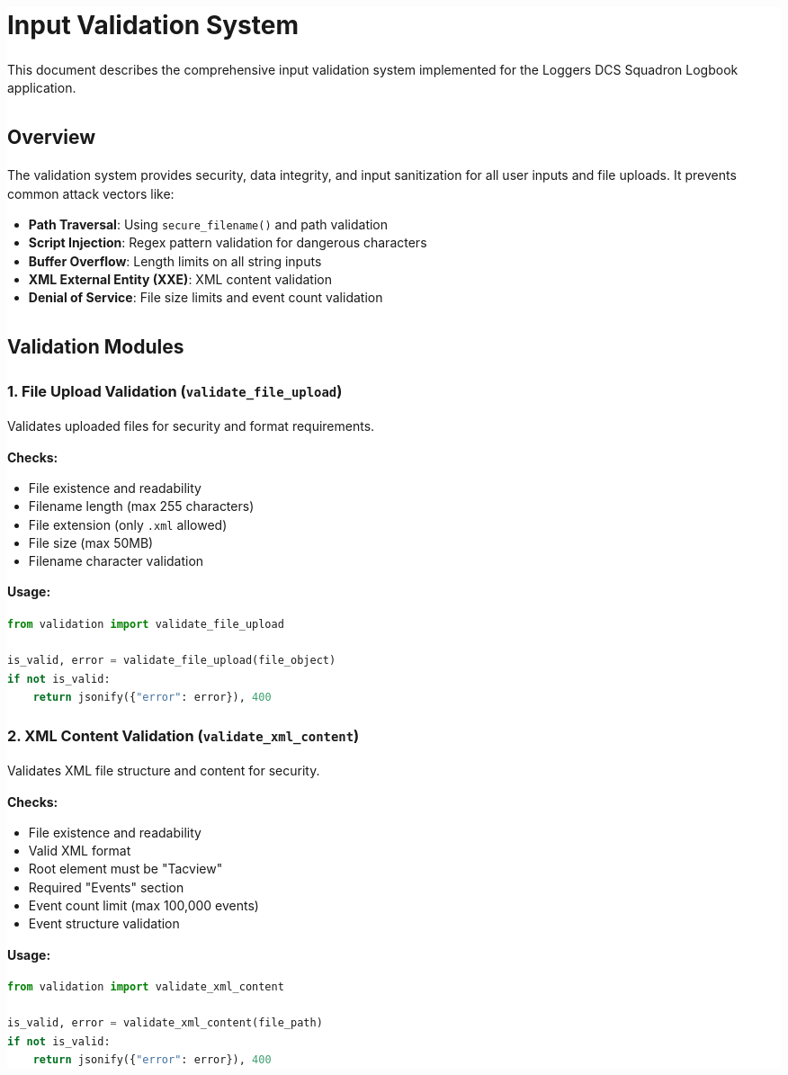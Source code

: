 # Input Validation System

This document describes the comprehensive input validation system implemented for the Loggers DCS Squadron Logbook application.

## Overview

The validation system provides security, data integrity, and input sanitization for all user inputs and file uploads. It prevents common attack vectors like:

- **Path Traversal**: Using `secure_filename()` and path validation
- **Script Injection**: Regex pattern validation for dangerous characters
- **Buffer Overflow**: Length limits on all string inputs
- **XML External Entity (XXE)**: XML content validation
- **Denial of Service**: File size limits and event count validation

## Validation Modules

### 1. File Upload Validation (`validate_file_upload`)

Validates uploaded files for security and format requirements.

**Checks:**
- File existence and readability
- Filename length (max 255 characters)
- File extension (only `.xml` allowed)
- File size (max 50MB)
- Filename character validation

**Usage:**
```python
from validation import validate_file_upload

is_valid, error = validate_file_upload(file_object)
if not is_valid:
    return jsonify({"error": error}), 400
```

### 2. XML Content Validation (`validate_xml_content`)

Validates XML file structure and content for security.

**Checks:**
- File existence and readability
- Valid XML format
- Root element must be "Tacview"
- Required "Events" section
- Event count limit (max 100,000 events)
- Event structure validation

**Usage:**
```python
from validation import validate_xml_content

is_valid, error = validate_xml_content(file_path)
if not is_valid:
    return jsonify({"error": error}), 400
```
